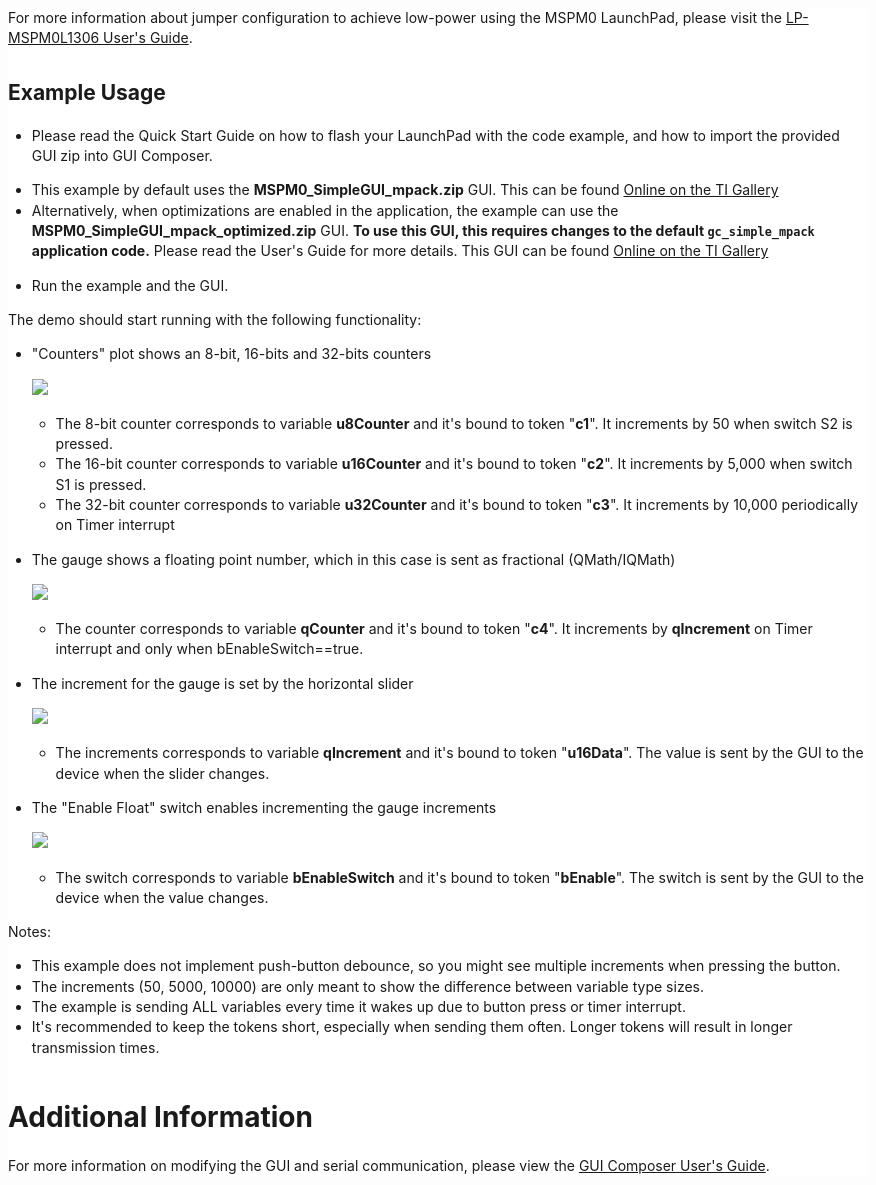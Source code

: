 For more information about jumper configuration to achieve low-power using the
MSPM0 LaunchPad, please visit the [LP-MSPM0L1306 User's Guide](https://www.ti.com/lit/slau869).

## Example Usage

* Please read the Quick Start Guide on how to flash your LaunchPad with the code example, and how to import the provided GUI zip into GUI Composer.

- This example by default uses the **MSPM0_SimpleGUI_mpack.zip** GUI. This can be found [Online on the TI Gallery](https://dev.ti.com/gallery/view/TIMSPGC/MSPM0_SimpleGUI_mpack/)
- Alternatively, when optimizations are enabled in the application, the example can use the **MSPM0_SimpleGUI_mpack_optimized.zip** GUI. **To use this GUI, this requires changes to the default `gc_simple_mpack` application code.** Please read the User's Guide for more details. This GUI can be found [Online on the TI Gallery](https://dev.ti.com/gallery/view/TIMSPGC/MSPM0_SimpleGUI_mpack_optimized/)

* Run the example and the GUI.

The demo should start running with the following functionality:

- "Counters" plot shows an 8-bit, 16-bits and 32-bits counters

	![](../../../../../../docs/english/middleware/gui_composer/images/readme_counters.png)
	- The 8-bit counter corresponds to variable **u8Counter** and it's bound to token "**c1**". It increments by 50 when switch S2 is pressed.
	- The 16-bit counter corresponds to variable **u16Counter** and it's bound to token "**c2**". It increments by 5,000 when switch S1 is pressed.
	- The 32-bit counter corresponds to variable **u32Counter** and it's bound to token "**c3**". It increments by 10,000 periodically on Timer interrupt
- The gauge shows a floating point number, which in this case is sent as fractional (QMath/IQMath)

	![](../../../../../../docs/english/middleware/gui_composer/images/readme_gauge.png)
	- The counter corresponds to variable **qCounter** and it's bound to token "**c4**". It increments by **qIncrement** on Timer interrupt and only when bEnableSwitch==true.
- The increment for the gauge is set by the horizontal slider

	![](../../../../../../docs/english/middleware/gui_composer/images/readme_slider.png)
	- The increments corresponds to variable **qIncrement** and it's bound to token "**u16Data**". The value is sent by the GUI to the device when the slider changes.
- The "Enable Float" switch enables incrementing the gauge increments

	![](../../../../../../docs/english/middleware/gui_composer/images/readme_slider.png)
	- The switch corresponds to variable **bEnableSwitch** and it's bound to token "**bEnable**". The switch is sent by the GUI to the device when the value changes.

Notes:
- This example does not implement push-button debounce, so you might see multiple increments when pressing the button.
- The increments (50, 5000, 10000) are only meant to show the difference between variable type sizes.
- The example is sending ALL variables every time it wakes up due to button press or timer interrupt.
- It's recommended to keep the tokens short, especially when sending them often. Longer tokens will result in longer transmission times.

# Additional Information

For more information on modifying the GUI and serial communication, please view the [GUI Composer User's Guide](https://dev.ti.com/gc/v2/help/GC_UserGuide_v2/index.html).
